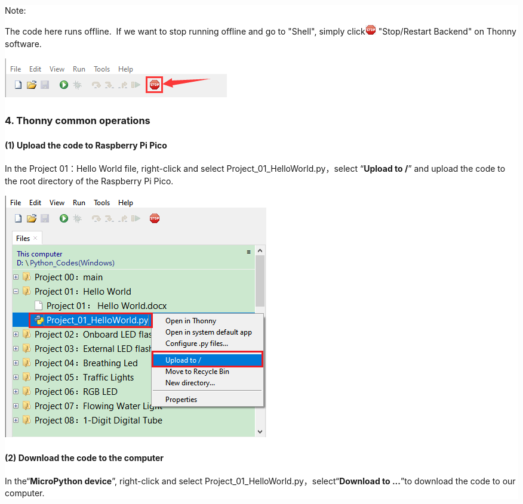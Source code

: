 
Note:

The code here runs offline.  If we want to stop running offline and go to "Shell", simply click![Img](./media/img-20231116132025.png) "Stop/Restart Backend" on Thonny software.

![](./media/dc2a210535724a7d601b5ad8b02ca8ed.png)

### 4. Thonny common operations

#### (1) Upload the code to Raspberry Pi Pico

In the Project 01：Hello World file, right-click and select Project\_01\_HelloWorld.py，select “**Upload to /**” and upload the code to the root directory of the Raspberry Pi Pico.

![](./media/18f24b958cc2efe1e332c429383b8df1.png)

#### (2) Download the code to the computer

In the“**MicroPython device**”, right-click and select Project\_01\_HelloWorld.py，select“**Download to ...**”to download the code to our computer.
